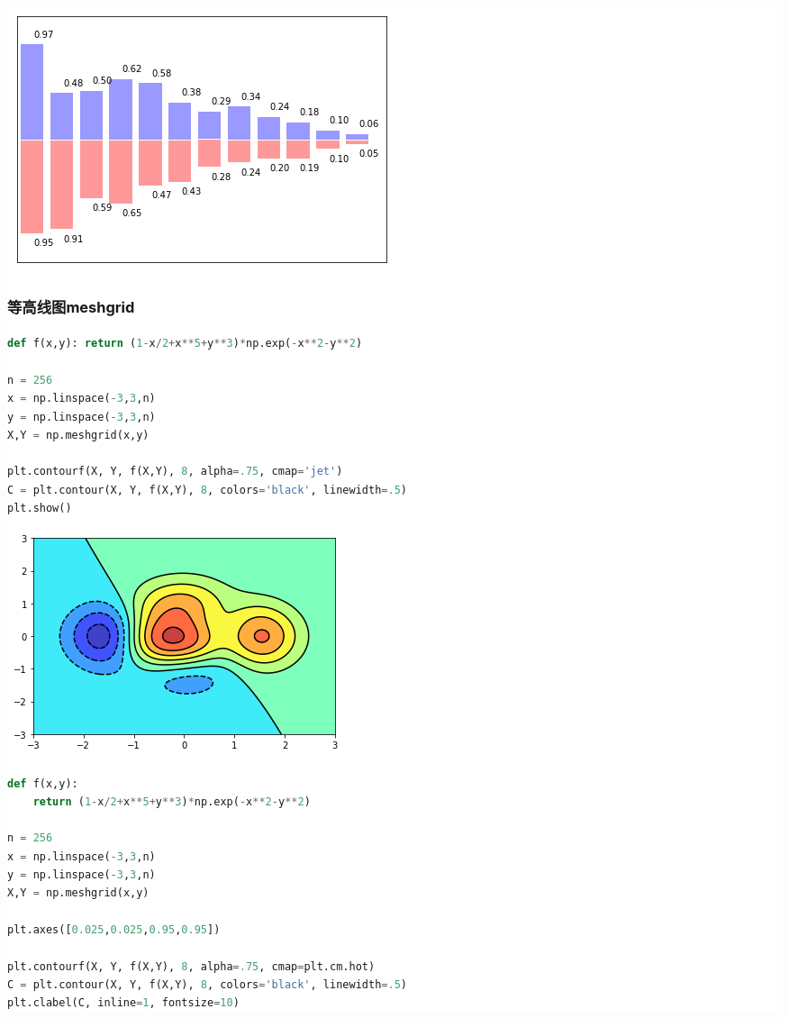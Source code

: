 
![png](output_43_0.png)


### 等高线图meshgrid


```python
def f(x,y): return (1-x/2+x**5+y**3)*np.exp(-x**2-y**2)

n = 256
x = np.linspace(-3,3,n)
y = np.linspace(-3,3,n)
X,Y = np.meshgrid(x,y)

plt.contourf(X, Y, f(X,Y), 8, alpha=.75, cmap='jet')
C = plt.contour(X, Y, f(X,Y), 8, colors='black', linewidth=.5)
plt.show()
```


![png](output_45_0.png)



```python
def f(x,y):
    return (1-x/2+x**5+y**3)*np.exp(-x**2-y**2)

n = 256
x = np.linspace(-3,3,n)
y = np.linspace(-3,3,n)
X,Y = np.meshgrid(x,y)

plt.axes([0.025,0.025,0.95,0.95])

plt.contourf(X, Y, f(X,Y), 8, alpha=.75, cmap=plt.cm.hot)
C = plt.contour(X, Y, f(X,Y), 8, colors='black', linewidth=.5)
plt.clabel(C, inline=1, fontsize=10)
```